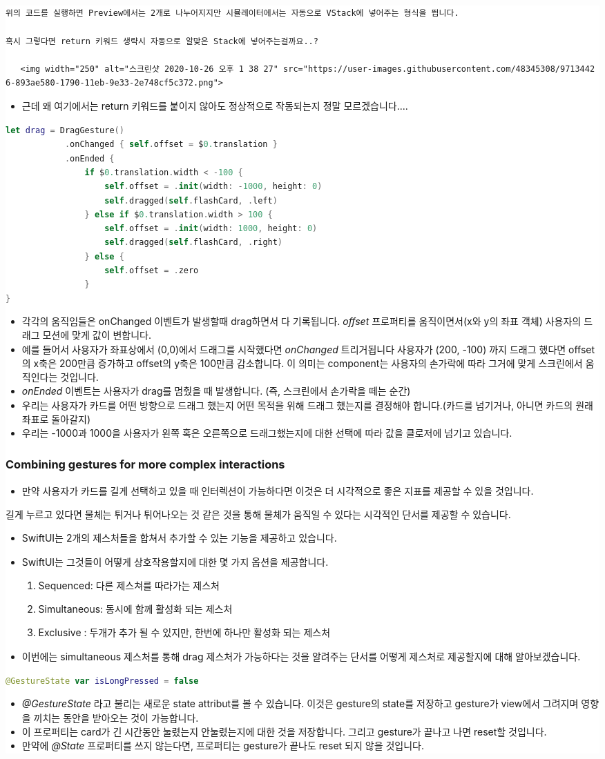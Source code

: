     위의 코드를 실행하면 Preview에서는 2개로 나누어지지만 시뮬레이터에서는 자동으로 VStack에 넣어주는 형식을 띕니다. 

    혹시 그렇다면 return 키워드 생략시 자동으로 알맞은 Stack에 넣어주는걸까요..?

    ​	<img width="250" alt="스크린샷 2020-10-26 오후 1 38 27" src="https://user-images.githubusercontent.com/48345308/97134426-893ae580-1790-11eb-9e33-2e748cf5c372.png">

- 근데 왜 여기에서는 return 키워드를 붙이지 않아도 정상적으로 작동되는지 정말 모르겠습니다....



```Swift
let drag = DragGesture()
			.onChanged { self.offset = $0.translation }
			.onEnded {
				if $0.translation.width < -100 {
					self.offset = .init(width: -1000, height: 0)
					self.dragged(self.flashCard, .left)
				} else if $0.translation.width > 100 {
					self.offset = .init(width: 1000, height: 0)
					self.dragged(self.flashCard, .right)
				} else {
					self.offset = .zero
				}
}
```

- 각각의 움직임들은 onChanged 이벤트가 발생할때 drag하면서 다 기록됩니다. *offset* 프로퍼티를 움직이면서(x와 y의 좌표 객체) 사용자의 드래그 모션에 맞게 값이 변합니다.
- 예를 들어서 사용자가 좌표상에서  (0,0)에서 드래그를 시작했다면 *onChanged* 트리거됩니다 사용자가 (200, -100) 까지 드래그 했다면 offset의 x축은 200만큼 증가하고 offset의 y축은 100만큼 감소합니다. 이 의미는 component는 사용자의 손가락에 따라 그거에 맞게 스크린에서 움직인다는 것입니다.
- *onEnded* 이벤트는 사용자가 drag를 멈췄을 때 발생합니다. (즉, 스크린에서 손가락을 떼는 순간) 
- 우리는 사용자가 카드를 어떤 방향으로 드래그 했는지 어떤 목적을 위해 드래그 했는지를 결정해야 합니다.(카드를 넘기거나, 아니면 카드의 원래 좌표로 돌아갈지)
- 우리는 -1000과 1000을 사용자가 왼쪽 혹은 오른쪽으로 드래그했는지에 대한 선택에 따라 값을 클로저에 넘기고 있습니다. 



### Combining gestures for more complex interactions

- 만약 사용자가 카드를 길게 선택하고 있을 때 인터렉션이 가능하다면 이것은 더 시각적으로 좋은 지표를 제공할 수 있을 것입니다.


길게 누르고 있다면 물체는 튀거나 튀어나오는 것 같은 것을 통해 물체가 움직일 수 있다는 시각적인 단서를 제공할 수 있습니다.

- SwiftUI는 2개의 제스처들을 합쳐서 추가할 수 있는 기능을 제공하고 있습니다.

- SwiftUI는 그것들이 어떻게 상호작용할지에 대한 몇 가지 옵션을 제공합니다.

  1) Sequenced: 다른 제스쳐를 따라가는 제스처

  2) Simultaneous: 동시에 함께 활성화 되는 제스처

  3) Exclusive : 두개가 추가 될 수 있지만, 한번에 하나만 활성화 되는 제스처

- 이번에는 simultaneous 제스처를 통해 drag 제스처가 가능하다는 것을 알려주는 단서를 어떻게 제스처로 제공할지에 대해 알아보겠습니다.

```Swift
@GestureState var isLongPressed = false
```

- *@GestureState* 라고 불리는 새로운 state attribut를 볼 수 있습니다. 이것은 gesture의 state를 저장하고 gesture가 view에서 그려지며 영향을 끼치는 동안을 받아오는 것이 가능합니다.
- 이 프로퍼티는 card가 긴 시간동안 눌렸는지 안눌렸는지에 대한 것을 저장합니다. 그리고 gesture가 끝나고 나면 reset할 것입니다.
- 만약에 *@State* 프로퍼티를 쓰지 않는다면, 프로퍼티는 gesture가 끝나도 reset 되지 않을 것입니다.
